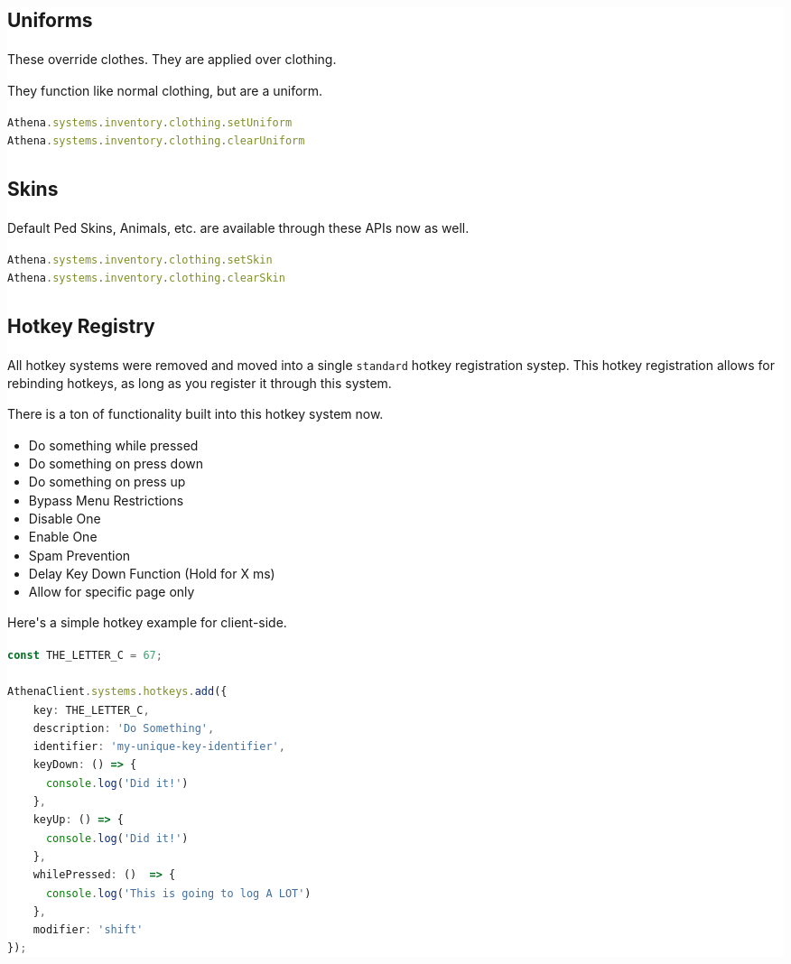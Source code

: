 ## Uniforms

These override clothes. They are applied over clothing.

They function like normal clothing, but are a uniform.

```ts
Athena.systems.inventory.clothing.setUniform
Athena.systems.inventory.clothing.clearUniform
```

## Skins

Default Ped Skins, Animals, etc. are available through these APIs now as well.

```ts
Athena.systems.inventory.clothing.setSkin
Athena.systems.inventory.clothing.clearSkin
```

## Hotkey Registry

All hotkey systems were removed and moved into a single `standard` hotkey registration systep. This hotkey registration allows for rebinding hotkeys, as long as you register it through this system.

There is a ton of functionality built into this hotkey system now.

* Do something while pressed
* Do something on press down
* Do something on press up
* Bypass Menu Restrictions
* Disable One
* Enable One
* Spam Prevention
* Delay Key Down Function (Hold for X ms)
* Allow for specific page only

Here's a simple hotkey example for client-side.

```ts
const THE_LETTER_C = 67;

AthenaClient.systems.hotkeys.add({
    key: THE_LETTER_C,
    description: 'Do Something',
    identifier: 'my-unique-key-identifier',
    keyDown: () => {
      console.log('Did it!')
    },
    keyUp: () => {
      console.log('Did it!')
    },
    whilePressed: ()  => {
      console.log('This is going to log A LOT')
    },
    modifier: 'shift'
});
```

